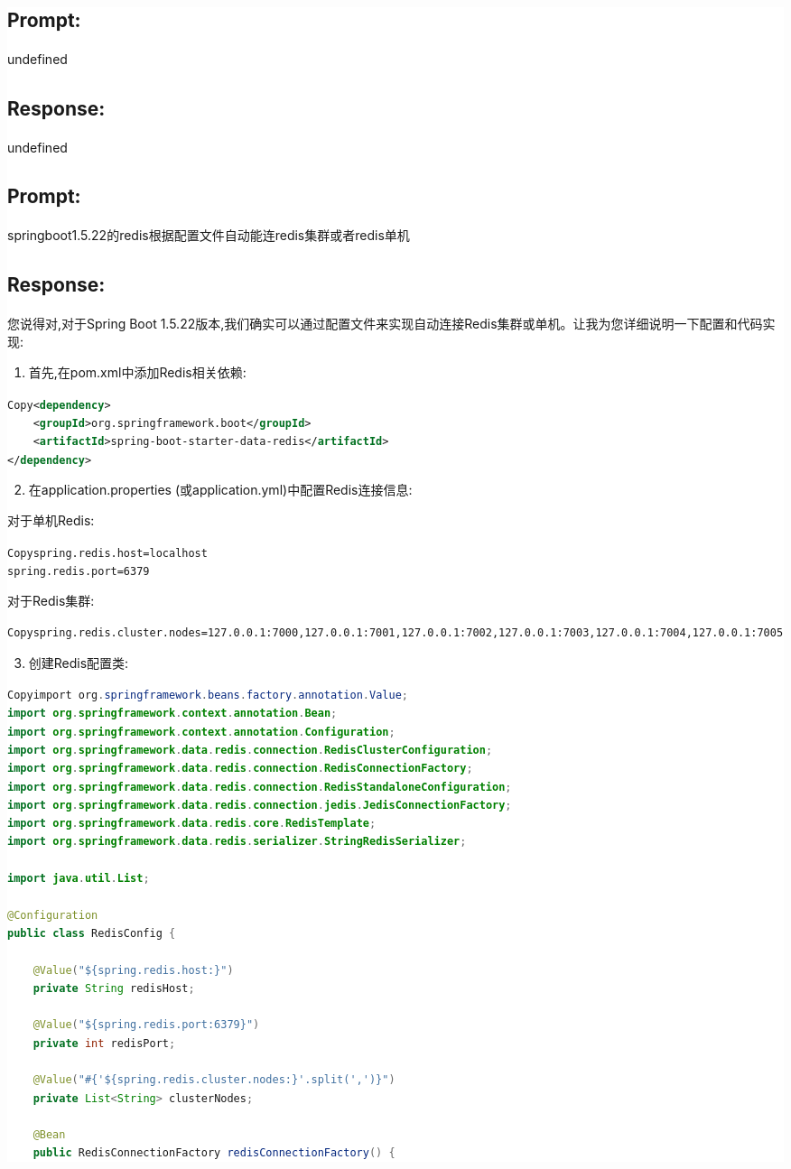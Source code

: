 ## Prompt:
undefined

## Response:
undefined

## Prompt:
springboot1.5.22的redis根据配置文件自动能连redis集群或者redis单机

## Response:
您说得对,对于Spring Boot 1.5.22版本,我们确实可以通过配置文件来实现自动连接Redis集群或单机。让我为您详细说明一下配置和代码实现:

1. 首先,在pom.xml中添加Redis相关依赖:

```xml
Copy<dependency>
    <groupId>org.springframework.boot</groupId>
    <artifactId>spring-boot-starter-data-redis</artifactId>
</dependency>
```

2. 在application.properties (或application.yml)中配置Redis连接信息:

对于单机Redis:

```properties
Copyspring.redis.host=localhost
spring.redis.port=6379
```

对于Redis集群:

```properties
Copyspring.redis.cluster.nodes=127.0.0.1:7000,127.0.0.1:7001,127.0.0.1:7002,127.0.0.1:7003,127.0.0.1:7004,127.0.0.1:7005
```

3. 创建Redis配置类:

```java
Copyimport org.springframework.beans.factory.annotation.Value;
import org.springframework.context.annotation.Bean;
import org.springframework.context.annotation.Configuration;
import org.springframework.data.redis.connection.RedisClusterConfiguration;
import org.springframework.data.redis.connection.RedisConnectionFactory;
import org.springframework.data.redis.connection.RedisStandaloneConfiguration;
import org.springframework.data.redis.connection.jedis.JedisConnectionFactory;
import org.springframework.data.redis.core.RedisTemplate;
import org.springframework.data.redis.serializer.StringRedisSerializer;

import java.util.List;

@Configuration
public class RedisConfig {

    @Value("${spring.redis.host:}")
    private String redisHost;

    @Value("${spring.redis.port:6379}")
    private int redisPort;

    @Value("#{'${spring.redis.cluster.nodes:}'.split(',')}")
    private List<String> clusterNodes;

    @Bean
    public RedisConnectionFactory redisConnectionFactory() {
```